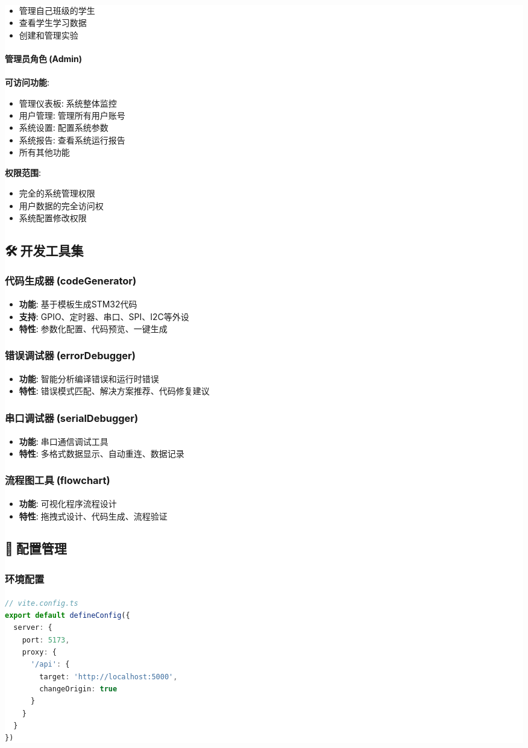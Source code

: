 - 管理自己班级的学生
- 查看学生学习数据
- 创建和管理实验

#### 管理员角色 (Admin)

**可访问功能**:

- 管理仪表板: 系统整体监控
- 用户管理: 管理所有用户账号
- 系统设置: 配置系统参数
- 系统报告: 查看系统运行报告
- 所有其他功能

**权限范围**:

- 完全的系统管理权限
- 用户数据的完全访问权
- 系统配置修改权限

## 🛠️ 开发工具集

### 代码生成器 (codeGenerator)

- **功能**: 基于模板生成STM32代码
- **支持**: GPIO、定时器、串口、SPI、I2C等外设
- **特性**: 参数化配置、代码预览、一键生成

### 错误调试器 (errorDebugger)

- **功能**: 智能分析编译错误和运行时错误
- **特性**: 错误模式匹配、解决方案推荐、代码修复建议

### 串口调试器 (serialDebugger)

- **功能**: 串口通信调试工具
- **特性**: 多格式数据显示、自动重连、数据记录

### 流程图工具 (flowchart)

- **功能**: 可视化程序流程设计
- **特性**: 拖拽式设计、代码生成、流程验证

## 🔧 配置管理

### 环境配置

```typescript
// vite.config.ts
export default defineConfig({
  server: {
    port: 5173,
    proxy: {
      '/api': {
        target: 'http://localhost:5000',
        changeOrigin: true
      }
    }
  }
})
```
